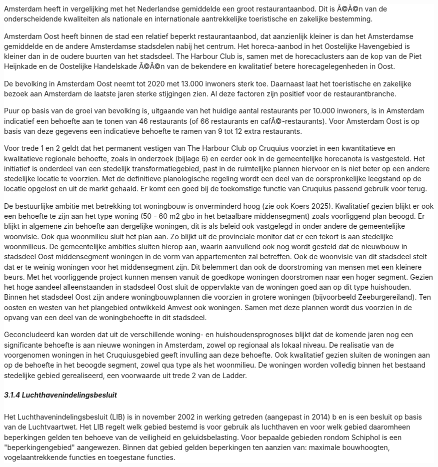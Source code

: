 Amsterdam heeft in vergelijking met het Nederlandse gemiddelde een groot restaurantaanbod. Dit is Ã©Ã©n van de onderscheidende kwaliteiten als nationale en internationale aantrekkelijke toeristische en zakelijke bestemming.

Amsterdam Oost heeft binnen de stad een relatief beperkt restaurantaanbod, dat aanzienlijk kleiner is dan het Amsterdamse gemiddelde en de andere Amsterdamse stadsdelen nabij het centrum. Het horeca\-aanbod in het Oostelijke Havengebied is kleiner dan in de oudere buurten van het stadsdeel. The Harbour Club is, samen met de horecaclusters aan de kop van de Piet Heijnkade en de Oostelijke Handelskade Ã©Ã©n van de bekendere en kwalitatief betere horecagelegenheden in Oost.

De bevolking in Amsterdam Oost neemt tot 2020 met 13\.000 inwoners sterk toe. Daarnaast laat het toeristische en zakelijke bezoek aan Amsterdam de laatste jaren sterke stijgingen zien. Al deze factoren zijn positief voor de restaurantbranche.

Puur op basis van de groei van bevolking is, uitgaande van het huidige aantal restaurants per 10\.000 inwoners, is in Amsterdam indicatief een behoefte aan te tonen van 46 restaurants (of 66 restaurants en cafÃ©\-restaurants). Voor Amsterdam Oost is op basis van deze gegevens een indicatieve behoefte te ramen van 9 tot 12 extra restaurants.

Voor trede 1 en 2 geldt dat het permanent vestigen van The Harbour Club op Cruquius voorziet in een kwantitatieve en kwalitatieve regionale behoefte, zoals in onderzoek (bijlage 6\) en eerder ook in de gemeentelijke horecanota is vastgesteld. Het initiatief is onderdeel van een stedelijk transformatiegebied, past in de ruimtelijke plannen hiervoor en is niet beter op een andere stedelijke locatie te voorzien. Met de definitieve planologische regeling wordt een deel van de oorspronkelijke leegstand op de locatie opgelost en uit de markt gehaald. Er komt een goed bij de toekomstige functie van Cruquius passend gebruik voor terug.

De bestuurlijke ambitie met betrekking tot woningbouw is onverminderd hoog (zie ook Koers 2025\). Kwalitatief gezien blijkt er ook een behoefte te zijn aan het type woning (50 \- 60 m2 gbo in het betaalbare middensegment) zoals voorliggend plan beoogd. Er blijkt in algemene zin behoefte aan dergelijke woningen, dit is als beleid ook vastgelegd in onder andere de gemeentelijke woonvisie. Ook qua woonmilieu sluit het plan aan. Zo blijkt uit de provinciale monitor dat er een tekort is aan stedelijke woonmilieus. De gemeentelijke ambities sluiten hierop aan, waarin aanvullend ook nog wordt gesteld dat de nieuwbouw in stadsdeel Oost middensegment woningen in de vorm van appartementen zal betreffen. Ook de woonvisie van dit stadsdeel stelt dat er te weinig woningen voor het middensegment zijn. Dit belemmert dan ook de doorstroming van mensen met een kleinere beurs. Met het voorliggende project kunnen mensen vanuit de goedkope woningen doorstromen naar een hoger segment. Gezien het hoge aandeel alleenstaanden in stadsdeel Oost sluit de oppervlakte van de woningen goed aan op dit type huishouden. Binnen het stadsdeel Oost zijn andere woningbouwplannen die voorzien in grotere woningen (bijvoorbeeld Zeeburgereiland). Ten oosten en westen van het plangebied ontwikkeld Amvest ook woningen. Samen met deze plannen wordt dus voorzien in de opvang van een deel van de woningbehoefte in dit stadsdeel.

Geconcludeerd kan worden dat uit de verschillende woning\- en huishoudensprognoses blijkt dat de komende jaren nog een significante behoefte is aan nieuwe woningen in Amsterdam, zowel op regionaal als lokaal niveau. De realisatie van de voorgenomen woningen in het Cruquiusgebied geeft invulling aan deze behoefte. Ook kwalitatief gezien sluiten de woningen aan op de behoefte in het beoogde segment, zowel qua type als het woonmilieu. De woningen worden volledig binnen het bestaand stedelijke gebied gerealiseerd, een voorwaarde uit trede 2 van de Ladder.

##### 3\.1\.4 Luchthavenindelingsbesluit

Het Luchthavenindelingsbesluit (LIB) is in november 2002 in werking getreden (aangepast in 2014\) b en is een besluit op basis van de Luchtvaartwet. Het LIB regelt welk gebied bestemd is voor gebruik als luchthaven en voor welk gebied daaromheen beperkingen gelden ten behoeve van de veiligheid en geluidsbelasting. Voor bepaalde gebieden rondom Schiphol is een "beperkingengebied" aangewezen. Binnen dat gebied gelden beperkingen ten aanzien van: maximale bouwhoogten, vogelaantrekkende functies en toegestane functies.
